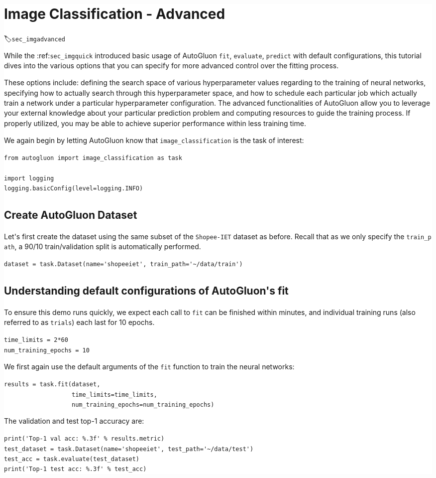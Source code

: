# Image Classification - Advanced
:label:`sec_imgadvanced`

While the :ref:`sec_imgquick` introduced basic usage of AutoGluon `fit`, `evaluate`, `predict` with default configurations, this tutorial dives into the various options that you can specify for more advanced control over the fitting process.

These options include: defining the search space of various hyperparameter values regarding to the training of neural networks, specifying how to actually search through this hyperparameter space, and how to schedule each particular job which actually train a network under a particular hyperparameter configuration.
The advanced functionalities of AutoGluon allow you to leverage your external knowledge about your particular prediction problem and computing resources to guide the training process. If properly utilized, you may be able to achieve superior performance within less training time.


We again begin by letting AutoGluon know that `image_classification` is the task of interest: 

```{.python .input}
from autogluon import image_classification as task

import logging
logging.basicConfig(level=logging.INFO)
```

## Create AutoGluon Dataset

Let's first create the dataset using the same subset of the `Shopee-IET` dataset as before.
Recall that as we only specify the `train_path`, a 90/10 train/validation split is automatically performed.

```{.python .input}
dataset = task.Dataset(name='shopeeiet', train_path='~/data/train')
```

## Understanding default configurations of AutoGluon's fit

To ensure this demo runs quickly, we expect each call to `fit` can be finished within minutes,
and individual training runs (also referred to as `trials`) each last for 10 epochs.

```{.python .input}
time_limits = 2*60
num_training_epochs = 10
```

We first again use the default arguments of the `fit` function to train the neural networks:

```{.python .input}
results = task.fit(dataset,
                   time_limits=time_limits,
                   num_training_epochs=num_training_epochs)
```

The validation and test top-1 accuracy are:

```{.python .input}
print('Top-1 val acc: %.3f' % results.metric)
test_dataset = task.Dataset(name='shopeeiet', test_path='~/data/test')
test_acc = task.evaluate(test_dataset)
print('Top-1 test acc: %.3f' % test_acc)
```
